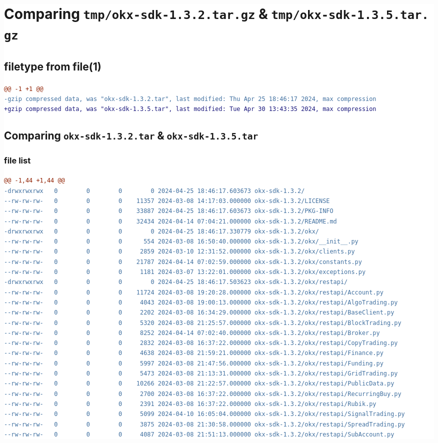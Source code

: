 # Comparing `tmp/okx-sdk-1.3.2.tar.gz` & `tmp/okx-sdk-1.3.5.tar.gz`

## filetype from file(1)

```diff
@@ -1 +1 @@
-gzip compressed data, was "okx-sdk-1.3.2.tar", last modified: Thu Apr 25 18:46:17 2024, max compression
+gzip compressed data, was "okx-sdk-1.3.5.tar", last modified: Tue Apr 30 13:43:35 2024, max compression
```

## Comparing `okx-sdk-1.3.2.tar` & `okx-sdk-1.3.5.tar`

### file list

```diff
@@ -1,44 +1,44 @@
-drwxrwxrwx   0        0        0        0 2024-04-25 18:46:17.603673 okx-sdk-1.3.2/
--rw-rw-rw-   0        0        0    11357 2024-03-08 14:17:03.000000 okx-sdk-1.3.2/LICENSE
--rw-rw-rw-   0        0        0    33887 2024-04-25 18:46:17.603673 okx-sdk-1.3.2/PKG-INFO
--rw-rw-rw-   0        0        0    32434 2024-04-14 07:04:21.000000 okx-sdk-1.3.2/README.md
-drwxrwxrwx   0        0        0        0 2024-04-25 18:46:17.330779 okx-sdk-1.3.2/okx/
--rw-rw-rw-   0        0        0      554 2024-03-08 16:50:40.000000 okx-sdk-1.3.2/okx/__init__.py
--rw-rw-rw-   0        0        0     2859 2024-03-10 12:31:52.000000 okx-sdk-1.3.2/okx/clients.py
--rw-rw-rw-   0        0        0    21787 2024-04-14 07:02:59.000000 okx-sdk-1.3.2/okx/constants.py
--rw-rw-rw-   0        0        0     1181 2024-03-07 13:22:01.000000 okx-sdk-1.3.2/okx/exceptions.py
-drwxrwxrwx   0        0        0        0 2024-04-25 18:46:17.503623 okx-sdk-1.3.2/okx/restapi/
--rw-rw-rw-   0        0        0    11724 2024-03-08 19:20:28.000000 okx-sdk-1.3.2/okx/restapi/Account.py
--rw-rw-rw-   0        0        0     4043 2024-03-08 19:00:13.000000 okx-sdk-1.3.2/okx/restapi/AlgoTrading.py
--rw-rw-rw-   0        0        0     2202 2024-03-08 16:34:29.000000 okx-sdk-1.3.2/okx/restapi/BaseClient.py
--rw-rw-rw-   0        0        0     5320 2024-03-08 21:25:57.000000 okx-sdk-1.3.2/okx/restapi/BlockTrading.py
--rw-rw-rw-   0        0        0     8252 2024-04-14 07:02:40.000000 okx-sdk-1.3.2/okx/restapi/Broker.py
--rw-rw-rw-   0        0        0     2832 2024-03-08 16:37:22.000000 okx-sdk-1.3.2/okx/restapi/CopyTrading.py
--rw-rw-rw-   0        0        0     4638 2024-03-08 21:59:21.000000 okx-sdk-1.3.2/okx/restapi/Finance.py
--rw-rw-rw-   0        0        0     5997 2024-03-08 21:47:56.000000 okx-sdk-1.3.2/okx/restapi/Funding.py
--rw-rw-rw-   0        0        0     5473 2024-03-08 21:13:31.000000 okx-sdk-1.3.2/okx/restapi/GridTrading.py
--rw-rw-rw-   0        0        0    10266 2024-03-08 21:22:57.000000 okx-sdk-1.3.2/okx/restapi/PublicData.py
--rw-rw-rw-   0        0        0     2700 2024-03-08 16:37:22.000000 okx-sdk-1.3.2/okx/restapi/RecurringBuy.py
--rw-rw-rw-   0        0        0     2391 2024-03-08 16:37:22.000000 okx-sdk-1.3.2/okx/restapi/Rubik.py
--rw-rw-rw-   0        0        0     5099 2024-04-10 16:05:04.000000 okx-sdk-1.3.2/okx/restapi/SignalTrading.py
--rw-rw-rw-   0        0        0     3875 2024-03-08 21:30:58.000000 okx-sdk-1.3.2/okx/restapi/SpreadTrading.py
--rw-rw-rw-   0        0        0     4087 2024-03-08 21:51:13.000000 okx-sdk-1.3.2/okx/restapi/SubAccount.py
```